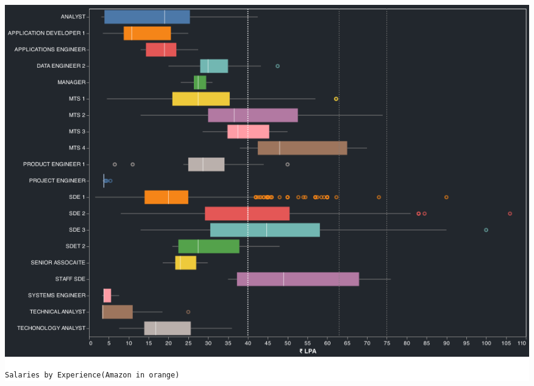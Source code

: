 ![salary](../imgs/title_salary_distribution_dark_total.png)

`Salaries by Experience(Amazon in orange)`